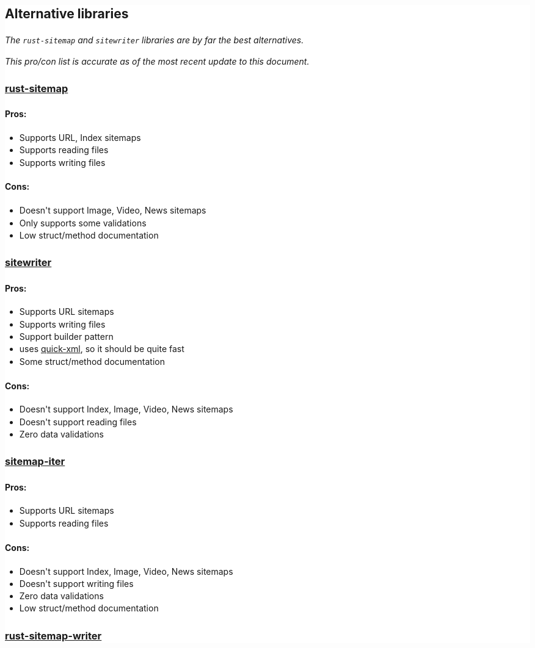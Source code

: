## Alternative libraries

_The `rust-sitemap` and `sitewriter` libraries are by far the best
alternatives._

_This pro/con list is accurate as of the most recent update to this document._

### [rust-sitemap](https://github.com/svmk/rust-sitemap)

#### Pros:

- Supports URL, Index sitemaps
- Supports reading files
- Supports writing files

#### Cons:

- Doesn't support Image, Video, News sitemaps
- Only supports some validations
- Low struct/method documentation

### [sitewriter](https://github.com/edg-l/sitewriter)

#### Pros:

- Supports URL sitemaps
- Supports writing files
- Support builder pattern
- uses [quick-xml](https://github.com/tafia/quick-xml), so it should be quite
  fast
- Some struct/method documentation

#### Cons:

- Doesn't support Index, Image, Video, News sitemaps
- Doesn't support reading files
- Zero data validations

### [sitemap-iter](https://github.com/Icelk/sitemap-iter/)

#### Pros:

- Supports URL sitemaps
- Supports reading files

#### Cons:

- Doesn't support Index, Image, Video, News sitemaps
- Doesn't support writing files
- Zero data validations
- Low struct/method documentation

### [rust-sitemap-writer](https://github.com/uiuifree/rust-sitemap-writer)

